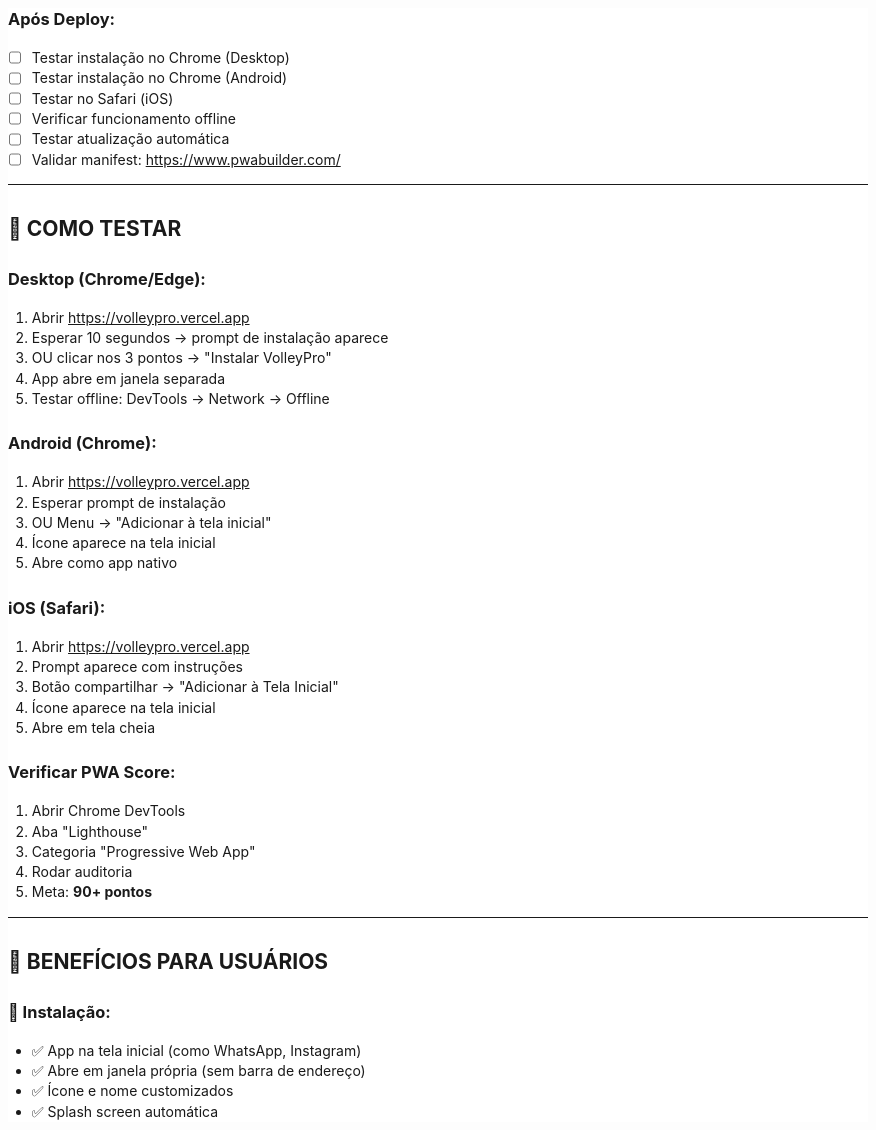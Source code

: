 ### **Após Deploy:**
- [ ] Testar instalação no Chrome (Desktop)
- [ ] Testar instalação no Chrome (Android)
- [ ] Testar no Safari (iOS)
- [ ] Verificar funcionamento offline
- [ ] Testar atualização automática
- [ ] Validar manifest: https://www.pwabuilder.com/

---

## 🧪 COMO TESTAR

### **Desktop (Chrome/Edge):**
1. Abrir https://volleypro.vercel.app
2. Esperar 10 segundos → prompt de instalação aparece
3. OU clicar nos 3 pontos → "Instalar VolleyPro"
4. App abre em janela separada
5. Testar offline: DevTools → Network → Offline

### **Android (Chrome):**
1. Abrir https://volleypro.vercel.app
2. Esperar prompt de instalação
3. OU Menu → "Adicionar à tela inicial"
4. Ícone aparece na tela inicial
5. Abre como app nativo

### **iOS (Safari):**
1. Abrir https://volleypro.vercel.app
2. Prompt aparece com instruções
3. Botão compartilhar → "Adicionar à Tela Inicial"
4. Ícone aparece na tela inicial
5. Abre em tela cheia

### **Verificar PWA Score:**
1. Abrir Chrome DevTools
2. Aba "Lighthouse"
3. Categoria "Progressive Web App"
4. Rodar auditoria
5. Meta: **90+ pontos**

---

## 🎯 BENEFÍCIOS PARA USUÁRIOS

### **📱 Instalação:**
- ✅ App na tela inicial (como WhatsApp, Instagram)
- ✅ Abre em janela própria (sem barra de endereço)
- ✅ Ícone e nome customizados
- ✅ Splash screen automática
